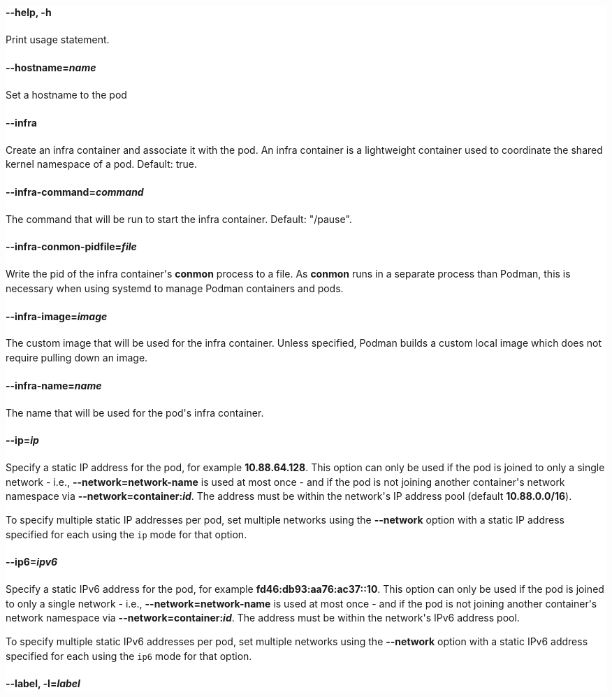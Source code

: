 #### **--help**, **-h**

Print usage statement.

#### **--hostname**=*name*

Set a hostname to the pod

#### **--infra**

Create an infra container and associate it with the pod. An infra container is a lightweight container used to coordinate the shared kernel namespace of a pod. Default: true.

#### **--infra-command**=*command*

The command that will be run to start the infra container. Default: "/pause".

#### **--infra-conmon-pidfile**=*file*

Write the pid of the infra container's **conmon** process to a file. As **conmon** runs in a separate process than Podman, this is necessary when using systemd to manage Podman containers and pods.

#### **--infra-image**=*image*

The custom image that will be used for the infra container.  Unless specified, Podman builds a custom local image which does not require pulling down an image.

#### **--infra-name**=*name*

The name that will be used for the pod's infra container.

#### **--ip**=*ip*

Specify a static IP address for the pod, for example **10.88.64.128**.
This option can only be used if the pod is joined to only a single network - i.e., **--network=network-name** is used at most once -
and if the pod is not joining another container's network namespace via **--network=container:_id_**.
The address must be within the network's IP address pool (default **10.88.0.0/16**).

To specify multiple static IP addresses per pod, set multiple networks using the **--network** option with a static IP address specified for each using the `ip` mode for that option.

#### **--ip6**=*ipv6*

Specify a static IPv6 address for the pod, for example **fd46:db93:aa76:ac37::10**.
This option can only be used if the pod is joined to only a single network - i.e., **--network=network-name** is used at most once -
and if the pod is not joining another container's network namespace via **--network=container:_id_**.
The address must be within the network's IPv6 address pool.

To specify multiple static IPv6 addresses per pod, set multiple networks using the **--network** option with a static IPv6 address specified for each using the `ip6` mode for that option.

#### **--label**, **-l**=*label*
